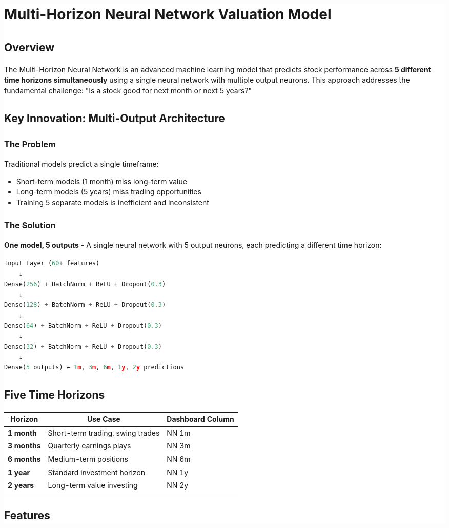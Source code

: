 # Multi-Horizon Neural Network Valuation Model

## Overview

The Multi-Horizon Neural Network is an advanced machine learning model that predicts stock performance across **5 different time horizons simultaneously** using a single neural network with multiple output neurons. This approach addresses the fundamental challenge: "Is a stock good for next month or next 5 years?"

## Key Innovation: Multi-Output Architecture

### The Problem
Traditional models predict a single timeframe:
- Short-term models (1 month) miss long-term value
- Long-term models (5 years) miss trading opportunities
- Training 5 separate models is inefficient and inconsistent

### The Solution
**One model, 5 outputs** - A single neural network with 5 output neurons, each predicting a different time horizon:

```python
Input Layer (60+ features)
    ↓
Dense(256) + BatchNorm + ReLU + Dropout(0.3)
    ↓
Dense(128) + BatchNorm + ReLU + Dropout(0.3)
    ↓
Dense(64) + BatchNorm + ReLU + Dropout(0.3)
    ↓
Dense(32) + BatchNorm + ReLU + Dropout(0.3)
    ↓
Dense(5 outputs) ← 1m, 3m, 6m, 1y, 2y predictions
```

## Five Time Horizons

| Horizon | Use Case | Dashboard Column |
|---------|----------|------------------|
| **1 month** | Short-term trading, swing trades | NN 1m |
| **3 months** | Quarterly earnings plays | NN 3m |
| **6 months** | Medium-term positions | NN 6m |
| **1 year** | Standard investment horizon | NN 1y |
| **2 years** | Long-term value investing | NN 2y |

## Features
